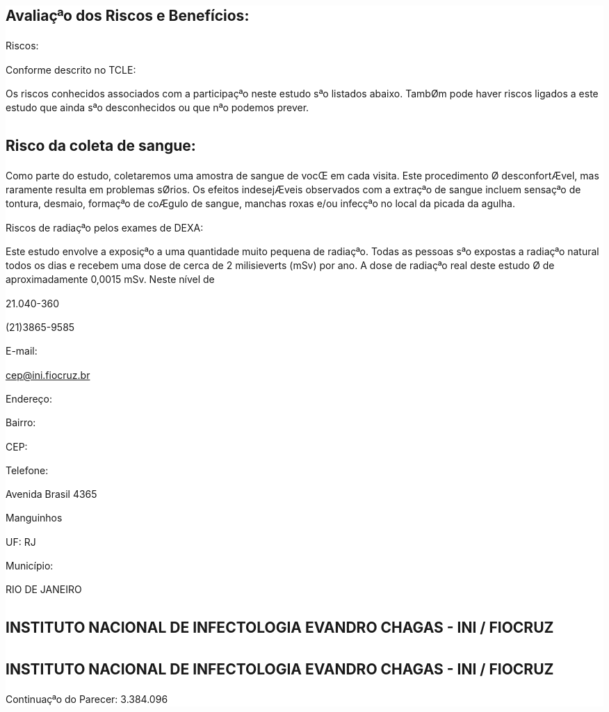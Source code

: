 ## Avaliaçªo dos Riscos e Benefícios:

Riscos:

Conforme descrito no TCLE:

Os riscos conhecidos associados com a participaçªo neste estudo sªo listados abaixo. TambØm pode haver riscos ligados a este estudo que ainda sªo desconhecidos ou que nªo podemos prever.

## Risco da coleta de sangue:

Como parte do estudo, coletaremos uma amostra de sangue de vocŒ em cada visita. Este procedimento Ø desconfortÆvel, mas raramente resulta em problemas sØrios. Os efeitos indesejÆveis observados com a extraçªo de sangue incluem sensaçªo de tontura, desmaio, formaçªo de coÆgulo de sangue, manchas roxas e/ou infecçªo no local da picada da agulha.

Riscos de radiaçªo pelos exames de DEXA:

Este estudo envolve a exposiçªo a uma quantidade muito pequena de radiaçªo. Todas as pessoas sªo expostas a radiaçªo natural todos os dias e recebem uma dose de cerca de 2 milisieverts (mSv) por ano. A dose de radiaçªo real deste estudo Ø de aproximadamente 0,0015 mSv. Neste nível de

21.040-360

(21)3865-9585

E-mail:

cep@ini.fiocruz.br

Endereço:

Bairro:

CEP:

Telefone:

Avenida Brasil 4365

Manguinhos

UF: RJ

Município:

RIO DE JANEIRO

## INSTITUTO NACIONAL DE INFECTOLOGIA EVANDRO CHAGAS - INI / FIOCRUZ



## INSTITUTO NACIONAL DE INFECTOLOGIA EVANDRO CHAGAS - INI / FIOCRUZ



Continuaçªo do Parecer: 3.384.096
